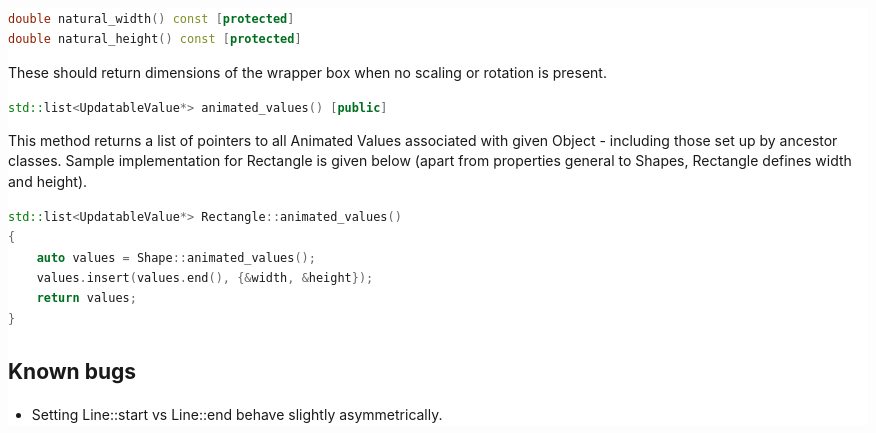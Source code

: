 ```c++
double natural_width() const [protected]
double natural_height() const [protected]
```
These should return dimensions of the wrapper box when no scaling or rotation is present.

```c++
std::list<UpdatableValue*> animated_values() [public]
```
This method returns a list of pointers to all Animated Values associated with given Object - including those set up by ancestor classes. Sample implementation for
Rectangle is given below (apart from properties general to Shapes, Rectangle defines width and height).

```c++
std::list<UpdatableValue*> Rectangle::animated_values()
{
    auto values = Shape::animated_values();
    values.insert(values.end(), {&width, &height});
    return values;
}
```

## Known bugs

- Setting Line::start vs Line::end behave slightly asymmetrically.
